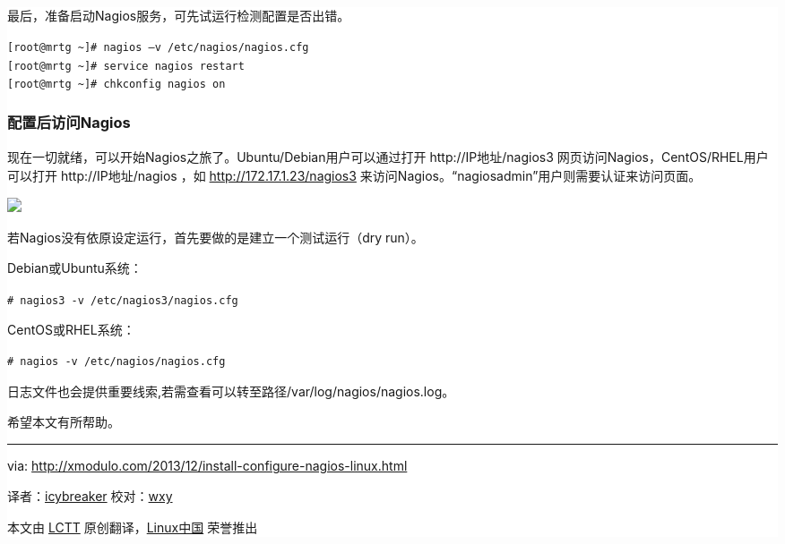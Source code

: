 最后，准备启动Nagios服务，可先试运行检测配置是否出错。



```
[root@mrtg ~]# nagios –v /etc/nagios/nagios.cfg
[root@mrtg ~]# service nagios restart
[root@mrtg ~]# chkconfig nagios on 

```

### 配置后访问Nagios


现在一切就绪，可以开始Nagios之旅了。Ubuntu/Debian用户可以通过打开 http://IP地址/nagios3 网页访问Nagios，CentOS/RHEL用户可以打开 http://IP地址/nagios ，如 <http://172.17.1.23/nagios3> 来访问Nagios。“nagiosadmin”用户则需要认证来访问页面。


[![](/Asserts/Images/album/201412/19/230018v737jjjmiccc3ems.jpg)](http://www.flickr.com/photos/xmodulo/11198394806/)


若Nagios没有依原设定运行，首先要做的是建立一个测试运行（dry run）。


Debian或Ubuntu系统：



```
# nagios3 -v /etc/nagios3/nagios.cfg

```

CentOS或RHEL系统：



```
# nagios -v /etc/nagios/nagios.cfg

```

日志文件也会提供重要线索,若需查看可以转至路径/var/log/nagios/nagios.log。


希望本文有所帮助。




---


via: <http://xmodulo.com/2013/12/install-configure-nagios-linux.html>


译者：[icybreaker](https://github.com/icybreaker) 校对：[wxy](https://github.com/wxy)


本文由 [LCTT](https://github.com/LCTT/TranslateProject) 原创翻译，[Linux中国](http://linux.cn/) 荣誉推出
